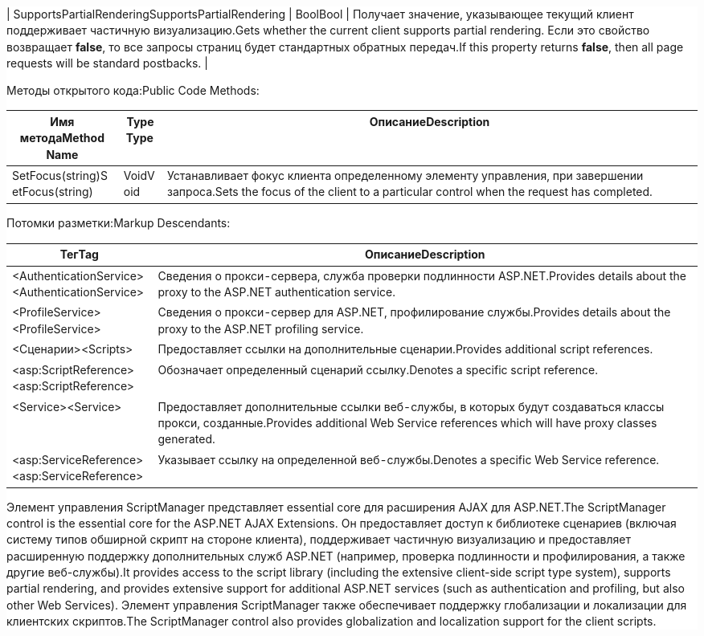 | <span data-ttu-id="45952-226">SupportsPartialRendering</span><span class="sxs-lookup"><span data-stu-id="45952-226">SupportsPartialRendering</span></span> | <span data-ttu-id="45952-227">Bool</span><span class="sxs-lookup"><span data-stu-id="45952-227">Bool</span></span> | <span data-ttu-id="45952-228">Получает значение, указывающее текущий клиент поддерживает частичную визуализацию.</span><span class="sxs-lookup"><span data-stu-id="45952-228">Gets whether the current client supports partial rendering.</span></span> <span data-ttu-id="45952-229">Если это свойство возвращает **false**, то все запросы страниц будет стандартных обратных передач.</span><span class="sxs-lookup"><span data-stu-id="45952-229">If this property returns **false**, then all page requests will be standard postbacks.</span></span> |

<span data-ttu-id="45952-230">Методы открытого кода:</span><span class="sxs-lookup"><span data-stu-id="45952-230">Public Code Methods:</span></span>

| <span data-ttu-id="45952-231">**Имя метода**</span><span class="sxs-lookup"><span data-stu-id="45952-231">**Method Name**</span></span> | <span data-ttu-id="45952-232">**Type**</span><span class="sxs-lookup"><span data-stu-id="45952-232">**Type**</span></span> | <span data-ttu-id="45952-233">**Описание**</span><span class="sxs-lookup"><span data-stu-id="45952-233">**Description**</span></span> |
| --- | --- | --- |
| <span data-ttu-id="45952-234">SetFocus(string)</span><span class="sxs-lookup"><span data-stu-id="45952-234">SetFocus(string)</span></span> | <span data-ttu-id="45952-235">Void</span><span class="sxs-lookup"><span data-stu-id="45952-235">Void</span></span> | <span data-ttu-id="45952-236">Устанавливает фокус клиента определенному элементу управления, при завершении запроса.</span><span class="sxs-lookup"><span data-stu-id="45952-236">Sets the focus of the client to a particular control when the request has completed.</span></span> |

<span data-ttu-id="45952-237">Потомки разметки:</span><span class="sxs-lookup"><span data-stu-id="45952-237">Markup Descendants:</span></span>

| <span data-ttu-id="45952-238">**Тег**</span><span class="sxs-lookup"><span data-stu-id="45952-238">**Tag**</span></span> | <span data-ttu-id="45952-239">**Описание**</span><span class="sxs-lookup"><span data-stu-id="45952-239">**Description**</span></span> |
| --- | --- |
| <span data-ttu-id="45952-240">&lt;AuthenticationService&gt;</span><span class="sxs-lookup"><span data-stu-id="45952-240">&lt;AuthenticationService&gt;</span></span> | <span data-ttu-id="45952-241">Сведения о прокси-сервера, служба проверки подлинности ASP.NET.</span><span class="sxs-lookup"><span data-stu-id="45952-241">Provides details about the proxy to the ASP.NET authentication service.</span></span> |
| <span data-ttu-id="45952-242">&lt;ProfileService&gt;</span><span class="sxs-lookup"><span data-stu-id="45952-242">&lt;ProfileService&gt;</span></span> | <span data-ttu-id="45952-243">Сведения о прокси-сервер для ASP.NET, профилирование службы.</span><span class="sxs-lookup"><span data-stu-id="45952-243">Provides details about the proxy to the ASP.NET profiling service.</span></span> |
| <span data-ttu-id="45952-244">&lt;Сценарии&gt;</span><span class="sxs-lookup"><span data-stu-id="45952-244">&lt;Scripts&gt;</span></span> | <span data-ttu-id="45952-245">Предоставляет ссылки на дополнительные сценарии.</span><span class="sxs-lookup"><span data-stu-id="45952-245">Provides additional script references.</span></span> |
| <span data-ttu-id="45952-246">&lt;asp:ScriptReference&gt;</span><span class="sxs-lookup"><span data-stu-id="45952-246">&lt;asp:ScriptReference&gt;</span></span> | <span data-ttu-id="45952-247">Обозначает определенный сценарий ссылку.</span><span class="sxs-lookup"><span data-stu-id="45952-247">Denotes a specific script reference.</span></span> |
| <span data-ttu-id="45952-248">&lt;Service&gt;</span><span class="sxs-lookup"><span data-stu-id="45952-248">&lt;Service&gt;</span></span> | <span data-ttu-id="45952-249">Предоставляет дополнительные ссылки веб-службы, в которых будут создаваться классы прокси, созданные.</span><span class="sxs-lookup"><span data-stu-id="45952-249">Provides additional Web Service references which will have proxy classes generated.</span></span> |
| <span data-ttu-id="45952-250">&lt;asp:ServiceReference&gt;</span><span class="sxs-lookup"><span data-stu-id="45952-250">&lt;asp:ServiceReference&gt;</span></span> | <span data-ttu-id="45952-251">Указывает ссылку на определенной веб-службы.</span><span class="sxs-lookup"><span data-stu-id="45952-251">Denotes a specific Web Service reference.</span></span> |

<span data-ttu-id="45952-252">Элемент управления ScriptManager представляет essential core для расширения AJAX для ASP.NET.</span><span class="sxs-lookup"><span data-stu-id="45952-252">The ScriptManager control is the essential core for the ASP.NET AJAX Extensions.</span></span> <span data-ttu-id="45952-253">Он предоставляет доступ к библиотеке сценариев (включая систему типов обширной скрипт на стороне клиента), поддерживает частичную визуализацию и предоставляет расширенную поддержку дополнительных служб ASP.NET (например, проверка подлинности и профилирования, а также другие веб-службы).</span><span class="sxs-lookup"><span data-stu-id="45952-253">It provides access to the script library (including the extensive client-side script type system), supports partial rendering, and provides extensive support for additional ASP.NET services (such as authentication and profiling, but also other Web Services).</span></span> <span data-ttu-id="45952-254">Элемент управления ScriptManager также обеспечивает поддержку глобализации и локализации для клиентских скриптов.</span><span class="sxs-lookup"><span data-stu-id="45952-254">The ScriptManager control also provides globalization and localization support for the client scripts.</span></span>
